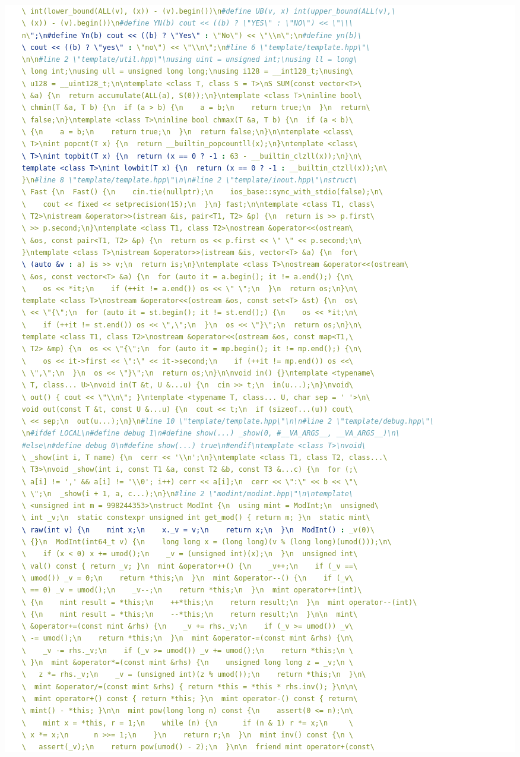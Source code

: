 ```yaml
    \ int(lower_bound(ALL(v), (x)) - (v).begin())\n#define UB(v, x) int(upper_bound(ALL(v),\
    \ (x)) - (v).begin())\n#define YN(b) cout << ((b) ? \"YES\" : \"NO\") << \"\\\
    n\";\n#define Yn(b) cout << ((b) ? \"Yes\" : \"No\") << \"\\n\";\n#define yn(b)\
    \ cout << ((b) ? \"yes\" : \"no\") << \"\\n\";\n#line 6 \"template/template.hpp\"\
    \n\n#line 2 \"template/util.hpp\"\nusing uint = unsigned int;\nusing ll = long\
    \ long int;\nusing ull = unsigned long long;\nusing i128 = __int128_t;\nusing\
    \ u128 = __uint128_t;\n\ntemplate <class T, class S = T>\nS SUM(const vector<T>\
    \ &a) {\n  return accumulate(ALL(a), S(0));\n}\ntemplate <class T>\ninline bool\
    \ chmin(T &a, T b) {\n  if (a > b) {\n    a = b;\n    return true;\n  }\n  return\
    \ false;\n}\ntemplate <class T>\ninline bool chmax(T &a, T b) {\n  if (a < b)\
    \ {\n    a = b;\n    return true;\n  }\n  return false;\n}\n\ntemplate <class\
    \ T>\nint popcnt(T x) {\n  return __builtin_popcountll(x);\n}\ntemplate <class\
    \ T>\nint topbit(T x) {\n  return (x == 0 ? -1 : 63 - __builtin_clzll(x));\n}\n\
    template <class T>\nint lowbit(T x) {\n  return (x == 0 ? -1 : __builtin_ctzll(x));\n\
    }\n#line 8 \"template/template.hpp\"\n\n#line 2 \"template/inout.hpp\"\nstruct\
    \ Fast {\n  Fast() {\n    cin.tie(nullptr);\n    ios_base::sync_with_stdio(false);\n\
    \    cout << fixed << setprecision(15);\n  }\n} fast;\n\ntemplate <class T1, class\
    \ T2>\nistream &operator>>(istream &is, pair<T1, T2> &p) {\n  return is >> p.first\
    \ >> p.second;\n}\ntemplate <class T1, class T2>\nostream &operator<<(ostream\
    \ &os, const pair<T1, T2> &p) {\n  return os << p.first << \" \" << p.second;\n\
    }\ntemplate <class T>\nistream &operator>>(istream &is, vector<T> &a) {\n  for\
    \ (auto &v : a) is >> v;\n  return is;\n}\ntemplate <class T>\nostream &operator<<(ostream\
    \ &os, const vector<T> &a) {\n  for (auto it = a.begin(); it != a.end();) {\n\
    \    os << *it;\n    if (++it != a.end()) os << \" \";\n  }\n  return os;\n}\n\
    template <class T>\nostream &operator<<(ostream &os, const set<T> &st) {\n  os\
    \ << \"{\";\n  for (auto it = st.begin(); it != st.end();) {\n    os << *it;\n\
    \    if (++it != st.end()) os << \",\";\n  }\n  os << \"}\";\n  return os;\n}\n\
    template <class T1, class T2>\nostream &operator<<(ostream &os, const map<T1,\
    \ T2> &mp) {\n  os << \"{\";\n  for (auto it = mp.begin(); it != mp.end();) {\n\
    \    os << it->first << \":\" << it->second;\n    if (++it != mp.end()) os <<\
    \ \",\";\n  }\n  os << \"}\";\n  return os;\n}\n\nvoid in() {}\ntemplate <typename\
    \ T, class... U>\nvoid in(T &t, U &...u) {\n  cin >> t;\n  in(u...);\n}\nvoid\
    \ out() { cout << \"\\n\"; }\ntemplate <typename T, class... U, char sep = ' '>\n\
    void out(const T &t, const U &...u) {\n  cout << t;\n  if (sizeof...(u)) cout\
    \ << sep;\n  out(u...);\n}\n#line 10 \"template/template.hpp\"\n\n#line 2 \"template/debug.hpp\"\
    \n#ifdef LOCAL\n#define debug 1\n#define show(...) _show(0, #__VA_ARGS__, __VA_ARGS__)\n\
    #else\n#define debug 0\n#define show(...) true\n#endif\ntemplate <class T>\nvoid\
    \ _show(int i, T name) {\n  cerr << '\\n';\n}\ntemplate <class T1, class T2, class...\
    \ T3>\nvoid _show(int i, const T1 &a, const T2 &b, const T3 &...c) {\n  for (;\
    \ a[i] != ',' && a[i] != '\\0'; i++) cerr << a[i];\n  cerr << \":\" << b << \"\
    \ \";\n  _show(i + 1, a, c...);\n}\n#line 2 \"modint/modint.hpp\"\n\ntemplate\
    \ <unsigned int m = 998244353>\nstruct ModInt {\n  using mint = ModInt;\n  unsigned\
    \ int _v;\n  static constexpr unsigned int get_mod() { return m; }\n  static mint\
    \ raw(int v) {\n    mint x;\n    x._v = v;\n    return x;\n  }\n  ModInt() : _v(0)\
    \ {}\n  ModInt(int64_t v) {\n    long long x = (long long)(v % (long long)(umod()));\n\
    \    if (x < 0) x += umod();\n    _v = (unsigned int)(x);\n  }\n  unsigned int\
    \ val() const { return _v; }\n  mint &operator++() {\n    _v++;\n    if (_v ==\
    \ umod()) _v = 0;\n    return *this;\n  }\n  mint &operator--() {\n    if (_v\
    \ == 0) _v = umod();\n    _v--;\n    return *this;\n  }\n  mint operator++(int)\
    \ {\n    mint result = *this;\n    ++*this;\n    return result;\n  }\n  mint operator--(int)\
    \ {\n    mint result = *this;\n    --*this;\n    return result;\n  }\n\n  mint\
    \ &operator+=(const mint &rhs) {\n    _v += rhs._v;\n    if (_v >= umod()) _v\
    \ -= umod();\n    return *this;\n  }\n  mint &operator-=(const mint &rhs) {\n\
    \    _v -= rhs._v;\n    if (_v >= umod()) _v += umod();\n    return *this;\n \
    \ }\n  mint &operator*=(const mint &rhs) {\n    unsigned long long z = _v;\n \
    \   z *= rhs._v;\n    _v = (unsigned int)(z % umod());\n    return *this;\n  }\n\
    \  mint &operator/=(const mint &rhs) { return *this = *this * rhs.inv(); }\n\n\
    \  mint operator+() const { return *this; }\n  mint operator-() const { return\
    \ mint() - *this; }\n\n  mint pow(long long n) const {\n    assert(0 <= n);\n\
    \    mint x = *this, r = 1;\n    while (n) {\n      if (n & 1) r *= x;\n     \
    \ x *= x;\n      n >>= 1;\n    }\n    return r;\n  }\n  mint inv() const {\n \
    \   assert(_v);\n    return pow(umod() - 2);\n  }\n\n  friend mint operator+(const\
```